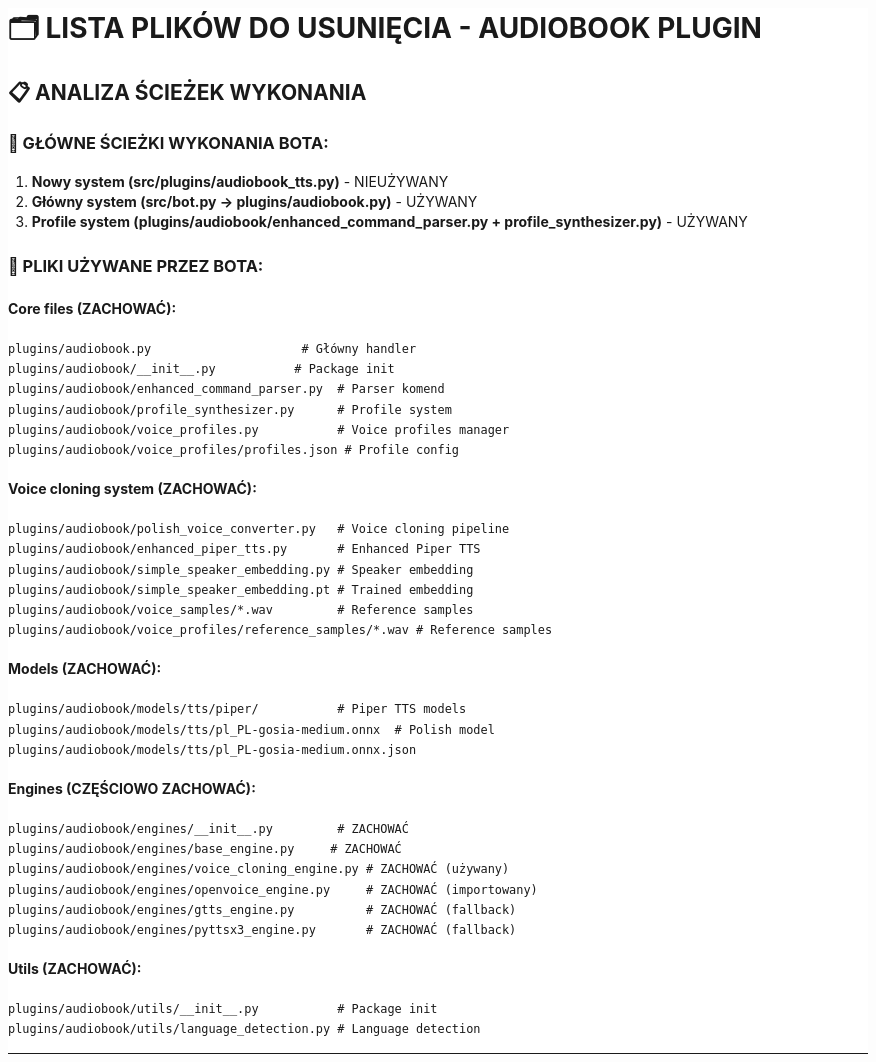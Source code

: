 # 🗂️ LISTA PLIKÓW DO USUNIĘCIA - AUDIOBOOK PLUGIN

## 📋 **ANALIZA ŚCIEŻEK WYKONANIA**

### **🎯 GŁÓWNE ŚCIEŻKI WYKONANIA BOTA:**

1. **Nowy system (src/plugins/audiobook_tts.py)** - NIEUŻYWANY
2. **Główny system (src/bot.py → plugins/audiobook.py)** - UŻYWANY  
3. **Profile system (plugins/audiobook/enhanced_command_parser.py + profile_synthesizer.py)** - UŻYWANY

### **📁 PLIKI UŻYWANE PRZEZ BOTA:**

#### **Core files (ZACHOWAĆ):**
```
plugins/audiobook.py                     # Główny handler
plugins/audiobook/__init__.py           # Package init
plugins/audiobook/enhanced_command_parser.py  # Parser komend
plugins/audiobook/profile_synthesizer.py      # Profile system
plugins/audiobook/voice_profiles.py           # Voice profiles manager
plugins/audiobook/voice_profiles/profiles.json # Profile config
```

#### **Voice cloning system (ZACHOWAĆ):**
```
plugins/audiobook/polish_voice_converter.py   # Voice cloning pipeline
plugins/audiobook/enhanced_piper_tts.py       # Enhanced Piper TTS
plugins/audiobook/simple_speaker_embedding.py # Speaker embedding
plugins/audiobook/simple_speaker_embedding.pt # Trained embedding
plugins/audiobook/voice_samples/*.wav         # Reference samples
plugins/audiobook/voice_profiles/reference_samples/*.wav # Reference samples
```

#### **Models (ZACHOWAĆ):**
```
plugins/audiobook/models/tts/piper/           # Piper TTS models
plugins/audiobook/models/tts/pl_PL-gosia-medium.onnx  # Polish model
plugins/audiobook/models/tts/pl_PL-gosia-medium.onnx.json
```

#### **Engines (CZĘŚCIOWO ZACHOWAĆ):**
```
plugins/audiobook/engines/__init__.py         # ZACHOWAĆ
plugins/audiobook/engines/base_engine.py     # ZACHOWAĆ
plugins/audiobook/engines/voice_cloning_engine.py # ZACHOWAĆ (używany)
plugins/audiobook/engines/openvoice_engine.py     # ZACHOWAĆ (importowany)
plugins/audiobook/engines/gtts_engine.py          # ZACHOWAĆ (fallback)
plugins/audiobook/engines/pyttsx3_engine.py       # ZACHOWAĆ (fallback)
```

#### **Utils (ZACHOWAĆ):**
```
plugins/audiobook/utils/__init__.py           # Package init
plugins/audiobook/utils/language_detection.py # Language detection
```

---